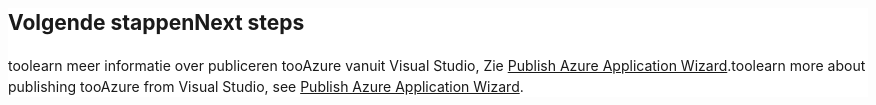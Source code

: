 ## <a name="next-steps"></a><span data-ttu-id="315ed-233">Volgende stappen</span><span class="sxs-lookup"><span data-stu-id="315ed-233">Next steps</span></span>
<span data-ttu-id="315ed-234">toolearn meer informatie over publiceren tooAzure vanuit Visual Studio, Zie [Publish Azure Application Wizard](vs-azure-tools-publish-azure-application-wizard.md).</span><span class="sxs-lookup"><span data-stu-id="315ed-234">toolearn more about publishing tooAzure from Visual Studio, see [Publish Azure Application Wizard](vs-azure-tools-publish-azure-application-wizard.md).</span></span>

